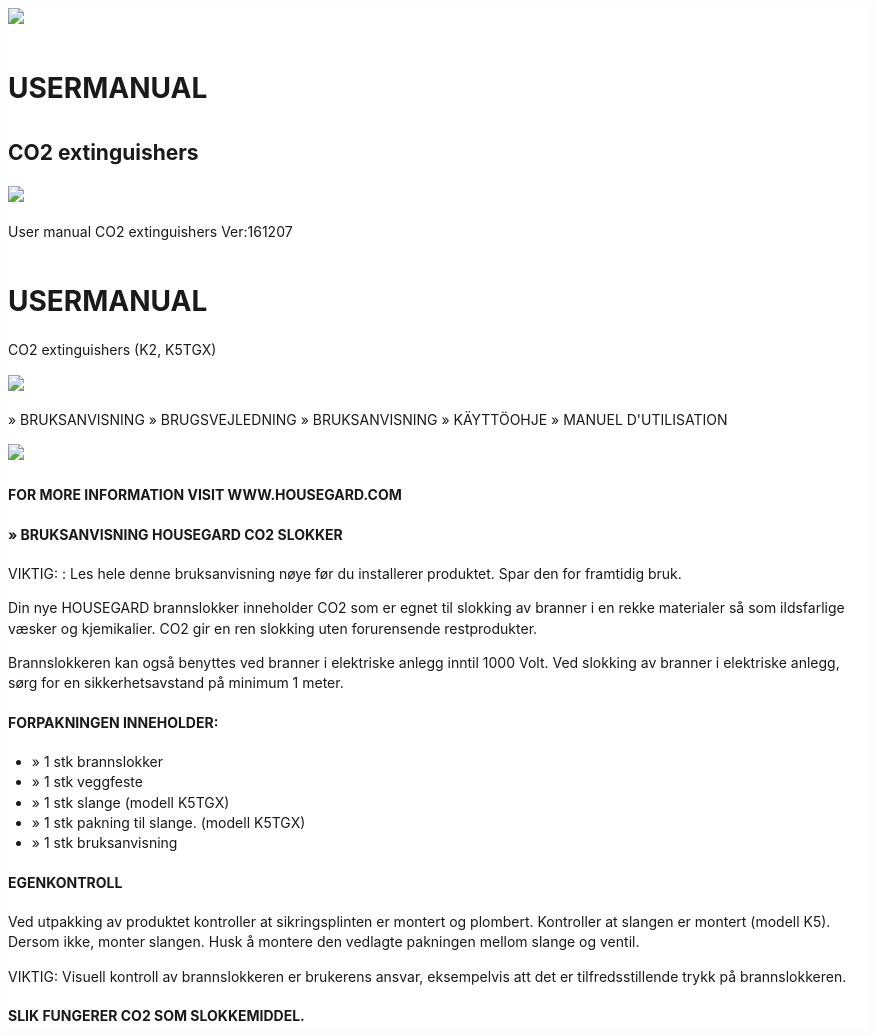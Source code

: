 ![](_page_0_Picture_0.jpeg)

# USERMANUAL

## CO2 extinguishers

![](_page_0_Picture_3.jpeg)

User manual CO2 extinguishers Ver:161207

# USERMANUAL

CO2 extinguishers (K2, K5TGX)

![](_page_1_Picture_2.jpeg)

» BRUKSANVISNING » BRUGSVEJLEDNING » BRUKSANVISNING » KÄYTTÖOHJE » MANUEL D'UTILISATION

![](_page_2_Figure_1.jpeg)

#### FOR MORE INFORMATION VISIT WWW.HOUSEGARD.COM

#### **» BRUKSANVISNING HOUSEGARD CO2 SLOKKER**

VIKTIG: : Les hele denne bruksanvisning nøye før du installerer produktet. Spar den for framtidig bruk.

Din nye HOUSEGARD brannslokker inneholder CO2 som er egnet til slokking av branner i en rekke materialer så som ildsfarlige væsker og kjemikalier. CO2 gir en ren slokking uten forurensende restprodukter.

Brannslokkeren kan også benyttes ved branner i elektriske anlegg inntil 1000 Volt. Ved slokking av branner i elektriske anlegg, sørg for en sikkerhetsavstand på minimum 1 meter.

#### FORPAKNINGEN INNEHOLDER:

- » 1 stk brannslokker
- » 1 stk veggfeste
- » 1 stk slange (modell K5TGX)
- » 1 stk pakning til slange. (modell K5TGX)
- » 1 stk bruksanvisning

#### EGENKONTROLL

Ved utpakking av produktet kontroller at sikringsplinten er montert og plombert. Kontroller at slangen er montert (modell K5). Dersom ikke, monter slangen. Husk å montere den vedlagte pakningen mellom slange og ventil.

VIKTIG: Visuell kontroll av brannslokkeren er brukerens ansvar, eksempelvis att det er tilfredsstillende trykk på brannslokkeren.

#### SLIK FUNGERER CO2 SOM SLOKKEMIDDEL.
